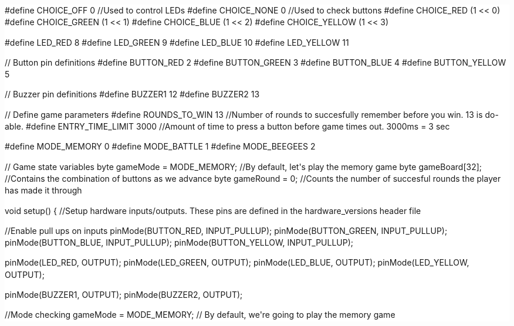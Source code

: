 #define CHOICE_OFF      0 //Used to control LEDs
#define CHOICE_NONE     0 //Used to check buttons
#define CHOICE_RED  (1 << 0)
#define CHOICE_GREEN    (1 << 1)
#define CHOICE_BLUE (1 << 2)
#define CHOICE_YELLOW   (1 << 3)

#define LED_RED     8
#define LED_GREEN   9
#define LED_BLUE    10
#define LED_YELLOW  11

// Button pin definitions
#define BUTTON_RED    2
#define BUTTON_GREEN  3
#define BUTTON_BLUE   4
#define BUTTON_YELLOW 5

// Buzzer pin definitions
#define BUZZER1  12
#define BUZZER2  13

// Define game parameters
#define ROUNDS_TO_WIN      13 //Number of rounds to succesfully remember before you win. 13 is do-able.
#define ENTRY_TIME_LIMIT   3000 //Amount of time to press a button before game times out. 3000ms = 3 sec

#define MODE_MEMORY  0
#define MODE_BATTLE  1
#define MODE_BEEGEES 2

// Game state variables
byte gameMode = MODE_MEMORY; //By default, let's play the memory game
byte gameBoard[32]; //Contains the combination of buttons as we advance
byte gameRound = 0; //Counts the number of succesful rounds the player has made it through

void setup()
{
  //Setup hardware inputs/outputs. These pins are defined in the hardware_versions header file

  //Enable pull ups on inputs
  pinMode(BUTTON_RED, INPUT_PULLUP);
  pinMode(BUTTON_GREEN, INPUT_PULLUP);
  pinMode(BUTTON_BLUE, INPUT_PULLUP);
  pinMode(BUTTON_YELLOW, INPUT_PULLUP);

  pinMode(LED_RED, OUTPUT);
  pinMode(LED_GREEN, OUTPUT);
  pinMode(LED_BLUE, OUTPUT);
  pinMode(LED_YELLOW, OUTPUT);

  pinMode(BUZZER1, OUTPUT);
  pinMode(BUZZER2, OUTPUT);

  //Mode checking
  gameMode = MODE_MEMORY; // By default, we're going to play the memory game
